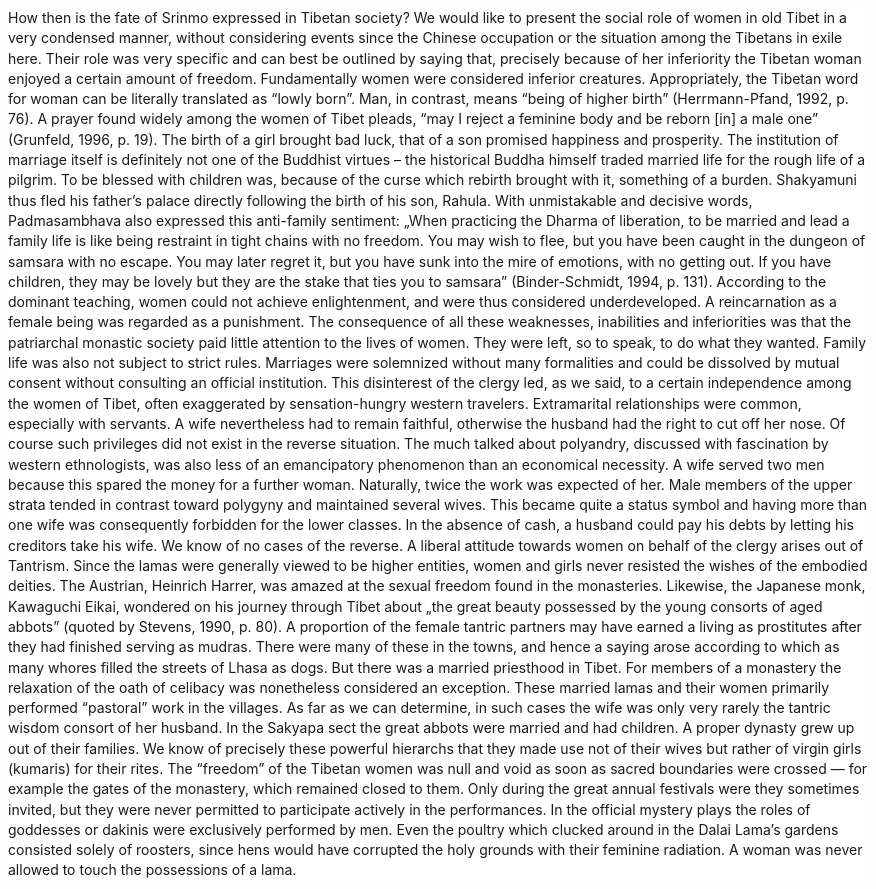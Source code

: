 How then is the fate of Srinmo expressed in Tibetan society? We would like to present the social role of women in old Tibet in a very condensed manner, without considering events since the Chinese occupation or the situation among the Tibetans in exile here. Their role was very specific and can best be outlined by saying that, precisely because of her inferiority the Tibetan woman enjoyed a certain amount of freedom. Fundamentally women were considered inferior creatures. Appropriately, the Tibetan word for woman can be literally translated as “lowly born”. Man, in contrast, means “being of higher birth” (Herrmann-Pfand, 1992, p. 76). A prayer found widely among the women of Tibet pleads, “may I reject a feminine body and be reborn [in] a male one” (Grunfeld, 1996, p. 19). The birth of a girl brought bad luck, that of a son promised happiness and prosperity.
The institution of marriage itself is definitely not one of the Buddhist virtues – the historical Buddha himself traded married life for the rough life of a pilgrim. To be blessed with children was, because of the curse which rebirth brought with it, something of a burden. Shakyamuni thus fled his father’s palace directly following the birth of his son, Rahula. With unmistakable and decisive words, Padmasambhava also expressed this anti-family sentiment: „When practicing the Dharma of liberation, to be married and lead a family life is like being restraint in tight chains with no freedom. You may wish to flee, but you have been caught in the dungeon of samsara with no escape. You may later regret it, but you have sunk into the mire of emotions, with no getting out. If you have children, they may be lovely but they are the stake that ties you to samsara” (Binder-Schmidt, 1994, p. 131).
According to the dominant teaching, women could not achieve enlightenment, and were thus considered underdeveloped. A reincarnation as a female being was regarded as a punishment. The consequence of all these weaknesses, inabilities and inferiorities was that the patriarchal monastic society paid little attention to the lives of women. They were left, so to speak, to do what they wanted. Family life was also not subject to strict rules. Marriages were solemnized without many formalities and could be dissolved by mutual consent without consulting an official institution. This disinterest of the clergy led, as we said, to a certain independence among the women of Tibet, often exaggerated by sensation-hungry western travelers. Extramarital relationships were common, especially with servants. A wife nevertheless had to remain faithful, otherwise the husband had the right to cut off her nose. Of course such privileges did not exist in the reverse situation.
The much talked about polyandry, discussed with fascination by western ethnologists, was also less of an emancipatory phenomenon than an economical necessity. A wife served two men because this spared the money for a further woman. Naturally, twice the work was expected of her. Male members of the upper strata tended in contrast toward polygyny and maintained several wives. This became quite a status symbol and having more than one wife was consequently forbidden for the lower classes. In the absence of cash, a husband could pay his debts by letting his creditors take his wife. We know of no cases of the reverse.
A liberal attitude towards women on behalf of the clergy arises out of Tantrism. Since the lamas were generally viewed to be higher entities, women and girls never resisted the wishes of the embodied deities. The Austrian, Heinrich Harrer, was amazed at the sexual freedom found in the monasteries. Likewise, the Japanese monk, Kawaguchi Eikai, wondered on his journey through Tibet about „the great beauty possessed by the young consorts of aged abbots” (quoted by Stevens, 1990, p. 80). A proportion of the female tantric partners may have earned a living as prostitutes after they had finished serving as mudras. There were many of these in the towns, and hence a saying arose according to which as many whores filled the streets of Lhasa as dogs.
But there was a married priesthood in Tibet. For members of a monastery the relaxation of the oath of celibacy was nonetheless considered an exception. These married lamas and their women primarily performed “pastoral” work in the villages. As far as we can determine, in such cases the wife was only very rarely the tantric wisdom consort of her husband. In the Sakyapa sect the great abbots were married and had children. A proper dynasty grew up out of their families. We know of precisely these powerful hierarchs that they made use not of their wives but rather of virgin girls (kumaris) for their rites.
The “freedom” of the Tibetan women was null and void as soon as sacred boundaries were crossed — for example the gates of the monastery, which remained closed to them. Only during the great annual festivals were they sometimes invited, but they were never permitted to participate actively in the performances. In the official mystery plays the roles of goddesses or dakinis were exclusively performed by men. Even the poultry which clucked around in the Dalai Lama’s gardens consisted solely of roosters, since hens would have corrupted the holy grounds with their feminine radiation. A woman was never allowed to touch the possessions of a lama.